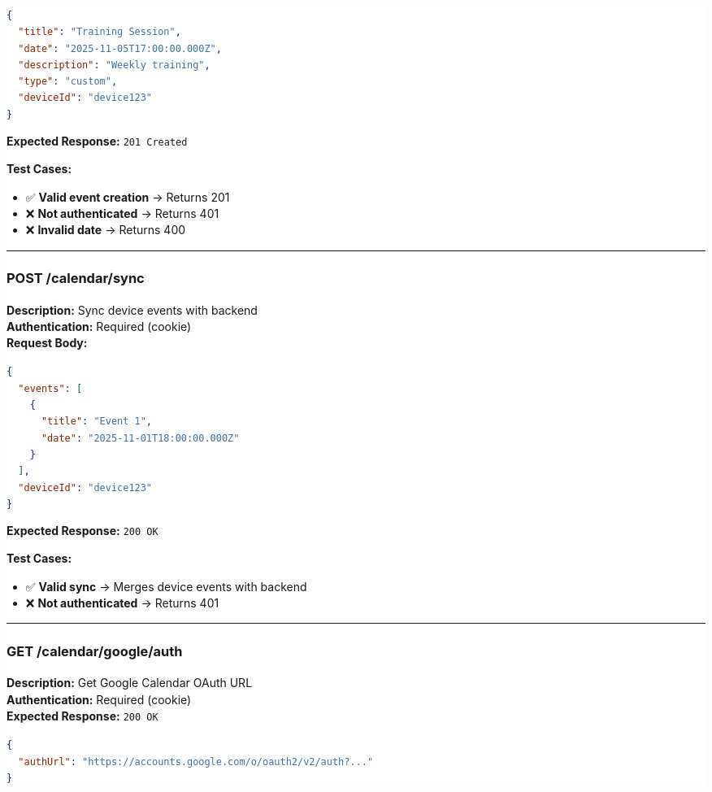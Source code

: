 ```json
{
  "title": "Training Session",
  "date": "2025-11-05T17:00:00.000Z",
  "description": "Weekly training",
  "type": "custom",
  "deviceId": "device123"
}
```

**Expected Response:** `201 Created`

**Test Cases:**

- ✅ **Valid event creation** → Returns 201
- ❌ **Not authenticated** → Returns 401
- ❌ **Invalid date** → Returns 400

---

### POST /calendar/sync

**Description:** Sync device events with backend  
**Authentication:** Required (cookie)  
**Request Body:**

```json
{
  "events": [
    {
      "title": "Event 1",
      "date": "2025-11-01T18:00:00.000Z"
    }
  ],
  "deviceId": "device123"
}
```

**Expected Response:** `200 OK`

**Test Cases:**

- ✅ **Valid sync** → Merges device events with backend
- ❌ **Not authenticated** → Returns 401

---

### GET /calendar/google/auth

**Description:** Get Google Calendar OAuth URL  
**Authentication:** Required (cookie)  
**Expected Response:** `200 OK`

```json
{
  "authUrl": "https://accounts.google.com/o/oauth2/v2/auth?..."
}
```
